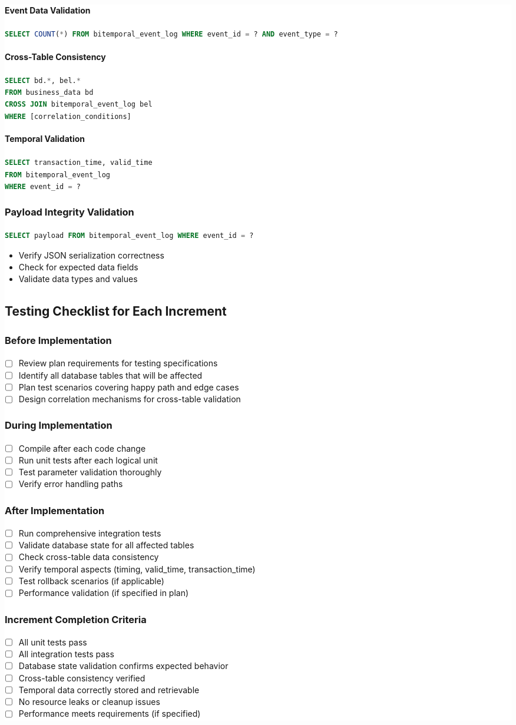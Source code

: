 #### **Event Data Validation**
```sql
SELECT COUNT(*) FROM bitemporal_event_log WHERE event_id = ? AND event_type = ?
```

#### **Cross-Table Consistency**
```sql
SELECT bd.*, bel.* 
FROM business_data bd 
CROSS JOIN bitemporal_event_log bel 
WHERE [correlation_conditions]
```

#### **Temporal Validation**
```sql
SELECT transaction_time, valid_time 
FROM bitemporal_event_log 
WHERE event_id = ?
```

### **Payload Integrity Validation**
```sql
SELECT payload FROM bitemporal_event_log WHERE event_id = ?
```
- Verify JSON serialization correctness
- Check for expected data fields
- Validate data types and values

## Testing Checklist for Each Increment

### **Before Implementation**
- [ ] Review plan requirements for testing specifications
- [ ] Identify all database tables that will be affected
- [ ] Plan test scenarios covering happy path and edge cases
- [ ] Design correlation mechanisms for cross-table validation

### **During Implementation**
- [ ] Compile after each code change
- [ ] Run unit tests after each logical unit
- [ ] Test parameter validation thoroughly
- [ ] Verify error handling paths

### **After Implementation**
- [ ] Run comprehensive integration tests
- [ ] Validate database state for all affected tables
- [ ] Check cross-table data consistency
- [ ] Verify temporal aspects (timing, valid_time, transaction_time)
- [ ] Test rollback scenarios (if applicable)
- [ ] Performance validation (if specified in plan)

### **Increment Completion Criteria**
- [ ] All unit tests pass
- [ ] All integration tests pass
- [ ] Database state validation confirms expected behavior
- [ ] Cross-table consistency verified
- [ ] Temporal data correctly stored and retrievable
- [ ] No resource leaks or cleanup issues
- [ ] Performance meets requirements (if specified)
